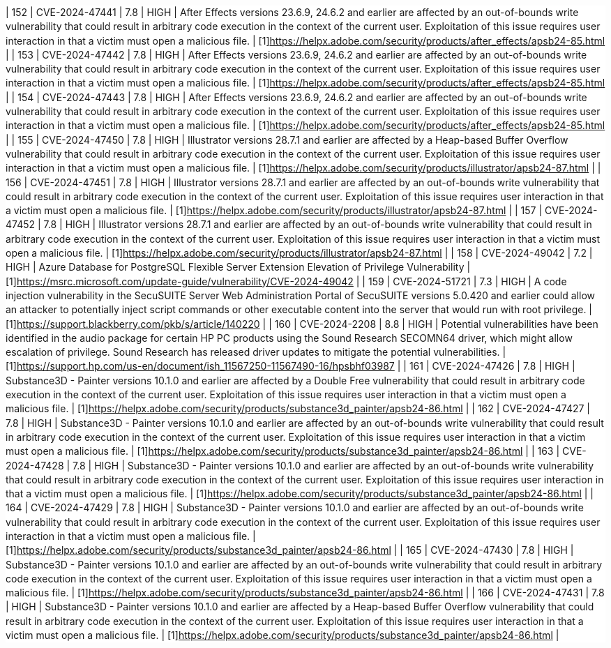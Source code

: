| 152 | CVE-2024-47441 | 7.8  | HIGH | After Effects versions 23.6.9, 24.6.2 and earlier are affected by an out-of-bounds write vulnerability that could result in arbitrary code execution in the context of the current user. Exploitation of this issue requires user interaction in that a victim must open a malicious file. | [1]https://helpx.adobe.com/security/products/after_effects/apsb24-85.html |
| 153 | CVE-2024-47442 | 7.8  | HIGH | After Effects versions 23.6.9, 24.6.2 and earlier are affected by an out-of-bounds write vulnerability that could result in arbitrary code execution in the context of the current user. Exploitation of this issue requires user interaction in that a victim must open a malicious file. | [1]https://helpx.adobe.com/security/products/after_effects/apsb24-85.html |
| 154 | CVE-2024-47443 | 7.8  | HIGH | After Effects versions 23.6.9, 24.6.2 and earlier are affected by an out-of-bounds write vulnerability that could result in arbitrary code execution in the context of the current user. Exploitation of this issue requires user interaction in that a victim must open a malicious file. | [1]https://helpx.adobe.com/security/products/after_effects/apsb24-85.html |
| 155 | CVE-2024-47450 | 7.8  | HIGH | Illustrator versions 28.7.1 and earlier are affected by a Heap-based Buffer Overflow vulnerability that could result in arbitrary code execution in the context of the current user. Exploitation of this issue requires user interaction in that a victim must open a malicious file. | [1]https://helpx.adobe.com/security/products/illustrator/apsb24-87.html |
| 156 | CVE-2024-47451 | 7.8  | HIGH | Illustrator versions 28.7.1 and earlier are affected by an out-of-bounds write vulnerability that could result in arbitrary code execution in the context of the current user. Exploitation of this issue requires user interaction in that a victim must open a malicious file. | [1]https://helpx.adobe.com/security/products/illustrator/apsb24-87.html |
| 157 | CVE-2024-47452 | 7.8  | HIGH | Illustrator versions 28.7.1 and earlier are affected by an out-of-bounds write vulnerability that could result in arbitrary code execution in the context of the current user. Exploitation of this issue requires user interaction in that a victim must open a malicious file. | [1]https://helpx.adobe.com/security/products/illustrator/apsb24-87.html |
| 158 | CVE-2024-49042 | 7.2  | HIGH | Azure Database for PostgreSQL Flexible Server Extension Elevation of Privilege Vulnerability | [1]https://msrc.microsoft.com/update-guide/vulnerability/CVE-2024-49042 |
| 159 | CVE-2024-51721 | 7.3  | HIGH | A code injection vulnerability in the SecuSUITE Server Web Administration Portal of SecuSUITE versions 5.0.420 and earlier could allow an attacker to potentially inject script commands or other executable content into the server that would run with root privilege. | [1]https://support.blackberry.com/pkb/s/article/140220 |
| 160 | CVE-2024-2208 | 8.8  | HIGH | Potential vulnerabilities have been identified in the audio package for certain HP PC products using the Sound Research SECOMN64 driver, which might allow escalation of privilege. Sound Research has released driver updates to mitigate the potential vulnerabilities. | [1]https://support.hp.com/us-en/document/ish_11567250-11567490-16/hpsbhf03987 |
| 161 | CVE-2024-47426 | 7.8  | HIGH | Substance3D - Painter versions 10.1.0 and earlier are affected by a Double Free vulnerability that could result in arbitrary code execution in the context of the current user. Exploitation of this issue requires user interaction in that a victim must open a malicious file. | [1]https://helpx.adobe.com/security/products/substance3d_painter/apsb24-86.html |
| 162 | CVE-2024-47427 | 7.8  | HIGH | Substance3D - Painter versions 10.1.0 and earlier are affected by an out-of-bounds write vulnerability that could result in arbitrary code execution in the context of the current user. Exploitation of this issue requires user interaction in that a victim must open a malicious file. | [1]https://helpx.adobe.com/security/products/substance3d_painter/apsb24-86.html |
| 163 | CVE-2024-47428 | 7.8  | HIGH | Substance3D - Painter versions 10.1.0 and earlier are affected by an out-of-bounds write vulnerability that could result in arbitrary code execution in the context of the current user. Exploitation of this issue requires user interaction in that a victim must open a malicious file. | [1]https://helpx.adobe.com/security/products/substance3d_painter/apsb24-86.html |
| 164 | CVE-2024-47429 | 7.8  | HIGH | Substance3D - Painter versions 10.1.0 and earlier are affected by an out-of-bounds write vulnerability that could result in arbitrary code execution in the context of the current user. Exploitation of this issue requires user interaction in that a victim must open a malicious file. | [1]https://helpx.adobe.com/security/products/substance3d_painter/apsb24-86.html |
| 165 | CVE-2024-47430 | 7.8  | HIGH | Substance3D - Painter versions 10.1.0 and earlier are affected by an out-of-bounds write vulnerability that could result in arbitrary code execution in the context of the current user. Exploitation of this issue requires user interaction in that a victim must open a malicious file. | [1]https://helpx.adobe.com/security/products/substance3d_painter/apsb24-86.html |
| 166 | CVE-2024-47431 | 7.8  | HIGH | Substance3D - Painter versions 10.1.0 and earlier are affected by a Heap-based Buffer Overflow vulnerability that could result in arbitrary code execution in the context of the current user. Exploitation of this issue requires user interaction in that a victim must open a malicious file. | [1]https://helpx.adobe.com/security/products/substance3d_painter/apsb24-86.html |